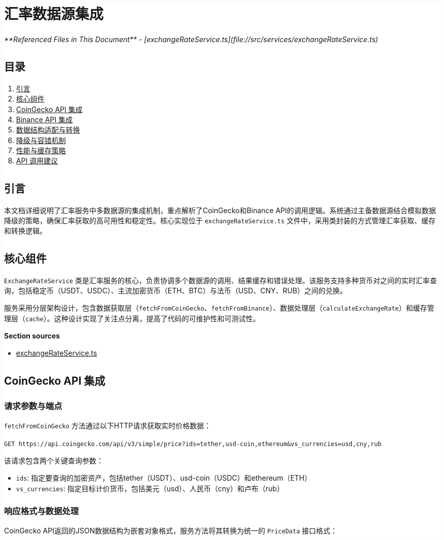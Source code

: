 # 汇率数据源集成

<cite>
**Referenced Files in This Document**  
- [exchangeRateService.ts](file://src/services/exchangeRateService.ts)
</cite>

## 目录
1. [引言](#引言)
2. [核心组件](#核心组件)
3. [CoinGecko API 集成](#coingecko-api-集成)
4. [Binance API 集成](#binance-api-集成)
5. [数据结构适配与转换](#数据结构适配与转换)
6. [降级与容错机制](#降级与容错机制)
7. [性能与缓存策略](#性能与缓存策略)
8. [API 调用建议](#api-调用建议)

## 引言

本文档详细说明了汇率服务中多数据源的集成机制，重点解析了CoinGecko和Binance API的调用逻辑。系统通过主备数据源结合模拟数据降级的策略，确保汇率获取的高可用性和稳定性。核心实现位于 `exchangeRateService.ts` 文件中，采用类封装的方式管理汇率获取、缓存和转换逻辑。

## 核心组件

`ExchangeRateService` 类是汇率服务的核心，负责协调多个数据源的调用、结果缓存和错误处理。该服务支持多种货币对之间的实时汇率查询，包括稳定币（USDT、USDC）、主流加密货币（ETH、BTC）与法币（USD、CNY、RUB）之间的兑换。

服务采用分层架构设计，包含数据获取层（`fetchFromCoinGecko`、`fetchFromBinance`）、数据处理层（`calculateExchangeRate`）和缓存管理层（`cache`）。这种设计实现了关注点分离，提高了代码的可维护性和可测试性。

**Section sources**
- [exchangeRateService.ts](file://src/services/exchangeRateService.ts#L1-L285)

## CoinGecko API 集成

### 请求参数与端点

`fetchFromCoinGecko` 方法通过以下HTTP请求获取实时价格数据：

```
GET https://api.coingecko.com/api/v3/simple/price?ids=tether,usd-coin,ethereum&vs_currencies=usd,cny,rub
```

该请求包含两个关键查询参数：
- `ids`: 指定要查询的加密资产，包括tether（USDT）、usd-coin（USDC）和ethereum（ETH）
- `vs_currencies`: 指定目标计价货币，包括美元（usd）、人民币（cny）和卢布（rub）

### 响应格式与数据处理

CoinGecko API返回的JSON数据结构为嵌套对象格式，服务方法将其转换为统一的 `PriceData` 接口格式：
